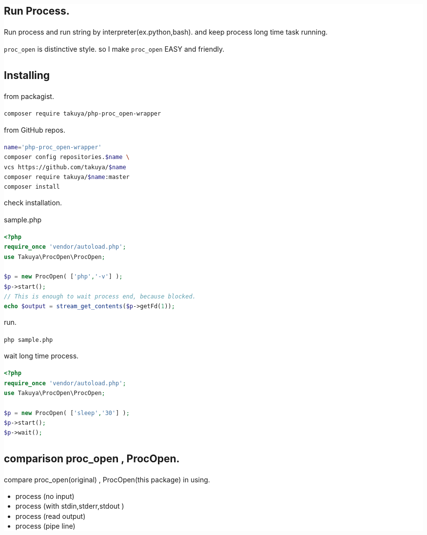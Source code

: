 ## Run Process.


Run process and run string by interpreter(ex.python,bash). and keep process long time task running.

`proc_open` is distinctive style. so I make `proc_open` EASY and friendly.


## Installing

from packagist. 
```
composer require takuya/php-proc_open-wrapper
```
from GitHub repos.
```sh
name='php-proc_open-wrapper'
composer config repositories.$name \
vcs https://github.com/takuya/$name  
composer require takuya/$name:master
composer install
```

check installation.

sample.php
```php
<?php
require_once 'vendor/autoload.php';
use Takuya\ProcOpen\ProcOpen;

$p = new ProcOpen( ['php','-v'] );
$p->start();
// This is enough to wait process end, because blocked. 
echo $output = stream_get_contents($p->getFd(1));
```
run.
```shell
php sample.php
```

wait long time process.

```php
<?php
require_once 'vendor/autoload.php';
use Takuya\ProcOpen\ProcOpen;

$p = new ProcOpen( ['sleep','30'] );
$p->start();
$p->wait();
```

## comparison proc_open , ProcOpen.
compare proc_open(original) , ProcOpen(this package) in using.
- process (no input)
- process (with stdin,stderr,stdout )
- process (read output)
- process (pipe line)
